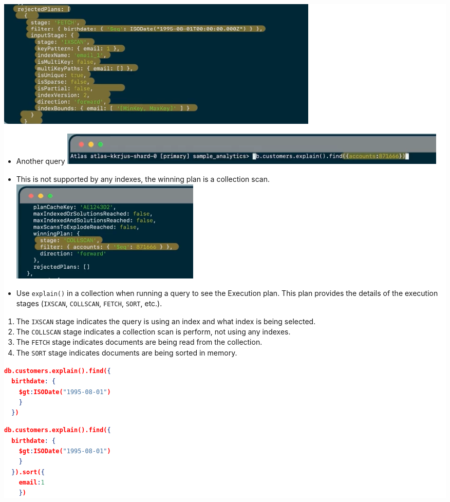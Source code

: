 ![img_14.png](Images/img_14.png)

- Another query
![img_15.png](Images/img_15.png)

- This is not supported by any indexes, the winning plan is a collection scan.
![img_16.png](Images/img_16.png)

- Use `explain()` in a collection when running a query to see the Execution plan. 
This plan provides the details of the execution stages (`IXSCAN`, `COLLSCAN`, `FETCH`, `SORT`, etc.).

1. The `IXSCAN` stage indicates the query is using an index and what index is being selected.
2. The `COLLSCAN` stage indicates a collection scan is perform, not using any indexes.
3. The `FETCH` stage indicates documents are being read from the collection.
4. The `SORT` stage indicates documents are being sorted in memory.

```json lines
db.customers.explain().find({
  birthdate: {
    $gt:ISODate("1995-08-01")
    }
  })
```
```json lines
db.customers.explain().find({
  birthdate: {
    $gt:ISODate("1995-08-01")
    }
  }).sort({
    email:1
    })
```
